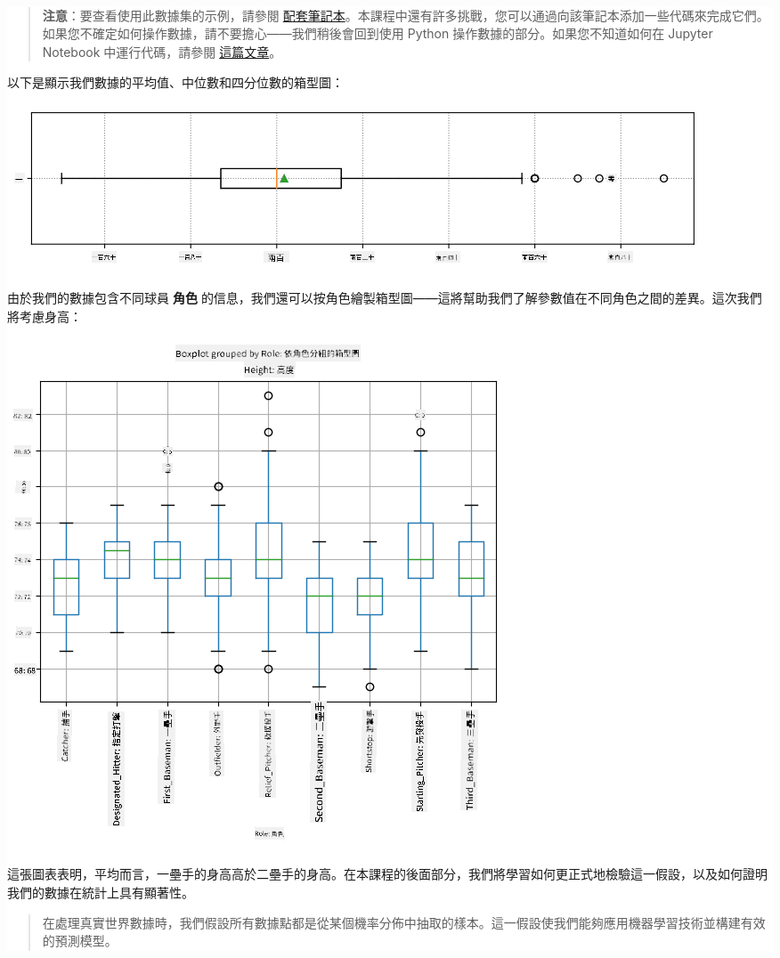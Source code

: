> **注意**：要查看使用此數據集的示例，請參閱 [配套筆記本](notebook.ipynb)。本課程中還有許多挑戰，您可以通過向該筆記本添加一些代碼來完成它們。如果您不確定如何操作數據，請不要擔心——我們稍後會回到使用 Python 操作數據的部分。如果您不知道如何在 Jupyter Notebook 中運行代碼，請參閱 [這篇文章](https://soshnikov.com/education/how-to-execute-notebooks-from-github/)。

以下是顯示我們數據的平均值、中位數和四分位數的箱型圖：

![體重箱型圖](../../../../translated_images/weight-boxplot.1dbab1c03af26f8a008fff4e17680082c8ab147d6df646cbac440bbf8f5b9c42.tw.png)

由於我們的數據包含不同球員 **角色** 的信息，我們還可以按角色繪製箱型圖——這將幫助我們了解參數值在不同角色之間的差異。這次我們將考慮身高：

![按角色繪製的箱型圖](../../../../translated_images/boxplot_byrole.036b27a1c3f52d42f66fba2324ec5cde0a1bca6a01a619eeb0ce7cd054b2527b.tw.png)

這張圖表表明，平均而言，一壘手的身高高於二壘手的身高。在本課程的後面部分，我們將學習如何更正式地檢驗這一假設，以及如何證明我們的數據在統計上具有顯著性。

> 在處理真實世界數據時，我們假設所有數據點都是從某個機率分佈中抽取的樣本。這一假設使我們能夠應用機器學習技術並構建有效的預測模型。
